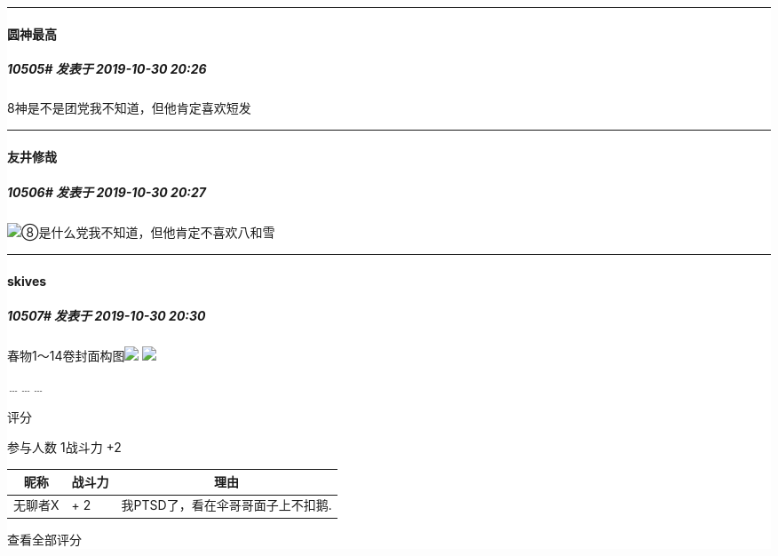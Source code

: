 





*****

####  圆神最高  
##### 10505#       发表于 2019-10-30 20:26




8神是不是团党我不知道，但他肯定喜欢短发







*****

####  友井修哉  
##### 10506#       发表于 2019-10-30 20:27



<img src="https://static.saraba1st.com/image/smiley/face2017/214.gif" referrerpolicy="no-referrer">⑧是什么党我不知道，但他肯定不喜欢八和雪







*****

####  skives  
##### 10507#       发表于 2019-10-30 20:30




春物1～14卷封面构图<img src="https://static.saraba1st.com/image/smiley/face2017/067.png" referrerpolicy="no-referrer">
<img src="https://static.saraba1st.com/image/smiley/carton2017/277.png" referrerpolicy="no-referrer">



﹍﹍﹍

评分





 参与人数 1战斗力 +2

|昵称|战斗力|理由|
|----|---|---|
| 无聊者X| + 2|我PTSD了，看在伞哥哥面子上不扣鹅.|



查看全部评分
